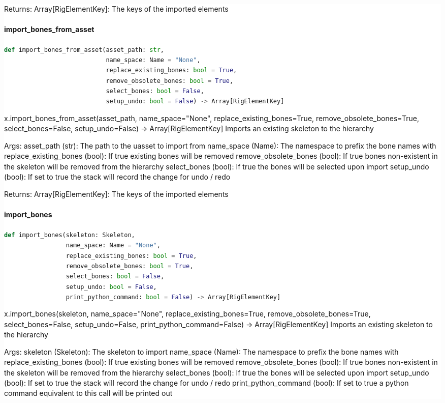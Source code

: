 Returns:
    Array[RigElementKey]: The keys of the imported elements

<a id="unreal.RigHierarchyController.import_bones_from_asset"></a>

#### import_bones_from_asset

```python
def import_bones_from_asset(asset_path: str,
                            name_space: Name = "None",
                            replace_existing_bones: bool = True,
                            remove_obsolete_bones: bool = True,
                            select_bones: bool = False,
                            setup_undo: bool = False) -> Array[RigElementKey]
```

x.import_bones_from_asset(asset_path, name_space="None", replace_existing_bones=True, remove_obsolete_bones=True, select_bones=False, setup_undo=False) -> Array[RigElementKey]
Imports an existing skeleton to the hierarchy

Args:
    asset_path (str): The path to the uasset to import from
    name_space (Name): The namespace to prefix the bone names with
    replace_existing_bones (bool): If true existing bones will be removed
    remove_obsolete_bones (bool): If true bones non-existent in the skeleton will be removed from the hierarchy
    select_bones (bool): If true the bones will be selected upon import
    setup_undo (bool): If set to true the stack will record the change for undo / redo

Returns:
    Array[RigElementKey]: The keys of the imported elements

<a id="unreal.RigHierarchyController.import_bones"></a>

#### import_bones

```python
def import_bones(skeleton: Skeleton,
                 name_space: Name = "None",
                 replace_existing_bones: bool = True,
                 remove_obsolete_bones: bool = True,
                 select_bones: bool = False,
                 setup_undo: bool = False,
                 print_python_command: bool = False) -> Array[RigElementKey]
```

x.import_bones(skeleton, name_space="None", replace_existing_bones=True, remove_obsolete_bones=True, select_bones=False, setup_undo=False, print_python_command=False) -> Array[RigElementKey]
Imports an existing skeleton to the hierarchy

Args:
    skeleton (Skeleton): The skeleton to import
    name_space (Name): The namespace to prefix the bone names with
    replace_existing_bones (bool): If true existing bones will be removed
    remove_obsolete_bones (bool): If true bones non-existent in the skeleton will be removed from the hierarchy
    select_bones (bool): If true the bones will be selected upon import
    setup_undo (bool): If set to true the stack will record the change for undo / redo
    print_python_command (bool): If set to true a python command equivalent to this call will be printed out
